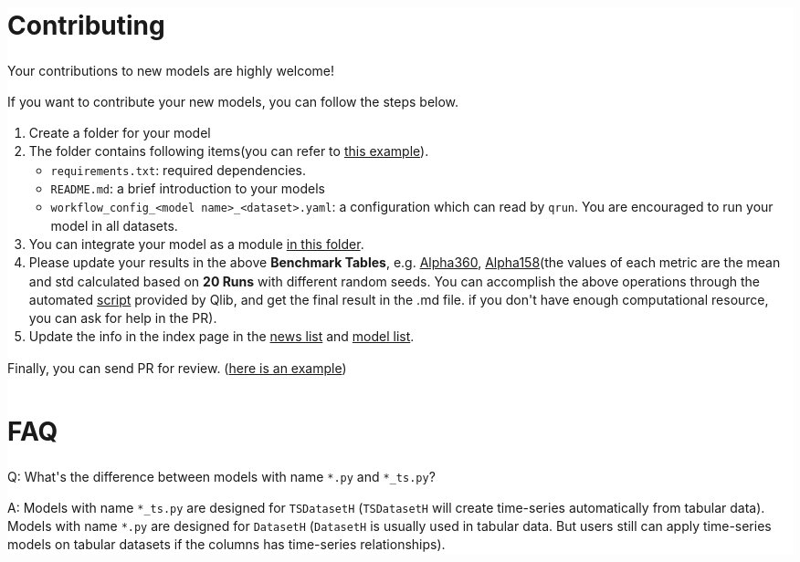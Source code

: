 # Contributing

Your contributions to new models are highly welcome!

If you want to contribute your new models, you can follow the steps below.
1. Create a folder for your model
2. The folder contains following items(you can refer to [this example](https://github.com/microsoft/qlib/tree/main/examples/benchmarks/TCTS)).
    - `requirements.txt`: required dependencies.
    - `README.md`: a brief introduction to your models
    - `workflow_config_<model name>_<dataset>.yaml`: a configuration which can read by `qrun`. You are encouraged to run your model in all datasets.
3. You can integrate your model as a module [in this folder](https://github.com/microsoft/qlib/tree/main/qlib/contrib/model).
4. Please update your results in the above **Benchmark Tables**, e.g. [Alpha360](#alpha158-dataset), [Alpha158](#alpha158-dataset)(the values of each metric are the mean and std calculated based on **20 Runs** with different random seeds. You can accomplish the above operations through the automated [script](https://github.com/microsoft/qlib/blob/main/examples/run_all_model.py) provided by Qlib, and get the final result in the .md file. if you don't have enough computational resource, you can ask for help in the PR).
5. Update the info in the index page in the [news list](https://github.com/microsoft/qlib#newspaper-whats-new----sparkling_heart) and [model list](https://github.com/microsoft/qlib#quant-model-paper-zoo).

Finally, you can send PR for review. ([here is an example](https://github.com/microsoft/qlib/pull/1040))


# FAQ

Q: What's the difference between models with name `*.py` and `*_ts.py`?

A: Models with name `*_ts.py` are designed for `TSDatasetH` (`TSDatasetH` will create time-series automatically from tabular data).  Models with name `*.py` are designed for `DatasetH` (`DatasetH` is usually used in tabular data.  But users still can apply time-series models on tabular datasets if the columns has time-series relationships). 

